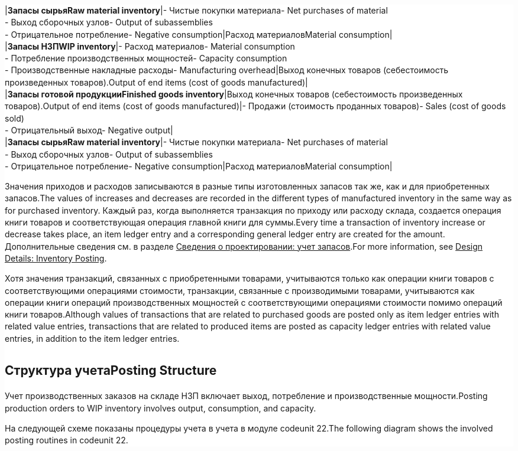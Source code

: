 |<span data-ttu-id="8bbc4-131">**Запасы сырья**</span><span class="sxs-lookup"><span data-stu-id="8bbc4-131">**Raw material inventory**</span></span>|<span data-ttu-id="8bbc4-132">-   Чистые покупки материала</span><span class="sxs-lookup"><span data-stu-id="8bbc4-132">-   Net purchases of material</span></span><br /><span data-ttu-id="8bbc4-133">-   Выход сборочных узлов</span><span class="sxs-lookup"><span data-stu-id="8bbc4-133">-   Output of subassemblies</span></span><br /><span data-ttu-id="8bbc4-134">-   Отрицательное потребление</span><span class="sxs-lookup"><span data-stu-id="8bbc4-134">-   Negative consumption</span></span>|<span data-ttu-id="8bbc4-135">Расход материалов</span><span class="sxs-lookup"><span data-stu-id="8bbc4-135">Material consumption</span></span>|  
|<span data-ttu-id="8bbc4-136">**Запасы НЗП**</span><span class="sxs-lookup"><span data-stu-id="8bbc4-136">**WIP inventory**</span></span>|<span data-ttu-id="8bbc4-137">-   Расход материалов</span><span class="sxs-lookup"><span data-stu-id="8bbc4-137">-   Material consumption</span></span><br /><span data-ttu-id="8bbc4-138">-   Потребление производственных мощностей</span><span class="sxs-lookup"><span data-stu-id="8bbc4-138">-   Capacity consumption</span></span><br /><span data-ttu-id="8bbc4-139">-   Производственные накладные расходы</span><span class="sxs-lookup"><span data-stu-id="8bbc4-139">-   Manufacturing overhead</span></span>|<span data-ttu-id="8bbc4-140">Выход конечных товаров (себестоимость произведенных товаров).</span><span class="sxs-lookup"><span data-stu-id="8bbc4-140">Output of end items (cost of goods manufactured)</span></span>|  
|<span data-ttu-id="8bbc4-141">**Запасы готовой продукции**</span><span class="sxs-lookup"><span data-stu-id="8bbc4-141">**Finished goods inventory**</span></span>|<span data-ttu-id="8bbc4-142">Выход конечных товаров (себестоимость произведенных товаров).</span><span class="sxs-lookup"><span data-stu-id="8bbc4-142">Output of end items (cost of goods manufactured)</span></span>|<span data-ttu-id="8bbc4-143">-   Продажи (стоимость проданных товаров)</span><span class="sxs-lookup"><span data-stu-id="8bbc4-143">-   Sales (cost of goods sold)</span></span><br /><span data-ttu-id="8bbc4-144">-   Отрицательный выход</span><span class="sxs-lookup"><span data-stu-id="8bbc4-144">-   Negative output</span></span>|  
|<span data-ttu-id="8bbc4-145">**Запасы сырья**</span><span class="sxs-lookup"><span data-stu-id="8bbc4-145">**Raw material inventory**</span></span>|<span data-ttu-id="8bbc4-146">-   Чистые покупки материала</span><span class="sxs-lookup"><span data-stu-id="8bbc4-146">-   Net purchases of material</span></span><br /><span data-ttu-id="8bbc4-147">-   Выход сборочных узлов</span><span class="sxs-lookup"><span data-stu-id="8bbc4-147">-   Output of subassemblies</span></span><br /><span data-ttu-id="8bbc4-148">-   Отрицательное потребление</span><span class="sxs-lookup"><span data-stu-id="8bbc4-148">-   Negative consumption</span></span>|<span data-ttu-id="8bbc4-149">Расход материалов</span><span class="sxs-lookup"><span data-stu-id="8bbc4-149">Material consumption</span></span>|  

<span data-ttu-id="8bbc4-150">Значения приходов и расходов записываются в разные типы изготовленных запасов так же, как и для приобретенных запасов.</span><span class="sxs-lookup"><span data-stu-id="8bbc4-150">The values of increases and decreases are recorded in the different types of manufactured inventory in the same way as for purchased inventory.</span></span> <span data-ttu-id="8bbc4-151">Каждый раз, когда выполняется транзакция по приходу или расходу склада, создается операция книги товаров и соответствующая операция главной книги для суммы.</span><span class="sxs-lookup"><span data-stu-id="8bbc4-151">Every time a transaction of inventory increase or decrease takes place, an item ledger entry and a corresponding general ledger entry are created for the amount.</span></span> <span data-ttu-id="8bbc4-152">Дополнительные сведения см. в разделе [Сведения о проектировании: учет запасов](design-details-inventory-posting.md).</span><span class="sxs-lookup"><span data-stu-id="8bbc4-152">For more information, see [Design Details: Inventory Posting](design-details-inventory-posting.md).</span></span>  

<span data-ttu-id="8bbc4-153">Хотя значения транзакций, связанных с приобретенными товарами, учитываются только как операции книги товаров с соответствующими операциями стоимости, транзакции, связанные с производимыми товарами, учитываются как операции книги операций производственных мощностей с соответствующими операциями стоимости помимо операций книги товаров.</span><span class="sxs-lookup"><span data-stu-id="8bbc4-153">Although values of transactions that are related to purchased goods are posted only as item ledger entries with related value entries, transactions that are related to produced items are posted as capacity ledger entries with related value entries, in addition to the item ledger entries.</span></span>  

## <a name="posting-structure"></a><span data-ttu-id="8bbc4-154">Структура учета</span><span class="sxs-lookup"><span data-stu-id="8bbc4-154">Posting Structure</span></span>  
<span data-ttu-id="8bbc4-155">Учет производственных заказов на складе НЗП включает выход, потребление и производственные мощности.</span><span class="sxs-lookup"><span data-stu-id="8bbc4-155">Posting production orders to WIP inventory involves output, consumption, and capacity.</span></span>  

<span data-ttu-id="8bbc4-156">На следующей схеме показаны процедуры учета в учета в модуле codeunit 22.</span><span class="sxs-lookup"><span data-stu-id="8bbc4-156">The following diagram shows the involved posting routines in codeunit 22.</span></span>  
